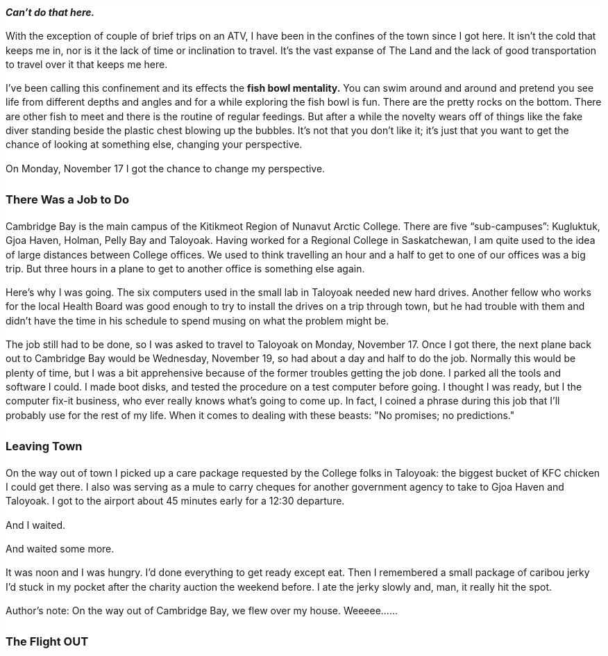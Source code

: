 **_Can’t do that here._**

With the exception of couple of brief trips on an ATV, I have been in the confines of the town since I got here. It isn’t the cold that keeps me in, nor is it the lack of time or inclination to travel. It’s the vast expanse of The Land and the lack of good transportation to travel over it that keeps me here.

I’ve been calling this confinement and its effects the **fish bowl mentality.** You can swim around and around and pretend you see life from different depths and angles and for a while exploring the fish bowl is fun. There are the pretty rocks on the bottom. There are other fish to meet and there is the routine of regular feedings. But after a while the novelty wears off of things like the fake diver standing beside the plastic chest blowing up the bubbles. It’s not that you don’t like it; it’s just that you want to get the chance of looking at something else, changing your perspective.

On Monday, November 17 I got the chance to change my perspective.

### There Was a Job to Do

Cambridge Bay is the main campus of the Kitikmeot Region of Nunavut Arctic College. There are five “sub-campuses”: Kugluktuk, Gjoa Haven, Holman, Pelly Bay and Taloyoak. Having worked for a Regional College in Saskatchewan, I am quite used to the idea of large distances between College offices. We used to think travelling an hour and a half to get to one of our offices was a big trip. But three hours in a plane to get to another office is something else again.

Here’s why I was going. The six computers used in the small lab in Taloyoak needed new hard drives. Another fellow who works for the local Health Board was good enough to try to install the drives on a trip through town, but he had trouble with them and didn’t have the time in his schedule to spend musing on what the problem might be.

The job still had to be done, so I was asked to travel to Taloyoak on Monday, November 17. Once I got there, the next plane back out to Cambridge Bay would be Wednesday, November 19, so had about a day and half to do the job. Normally this would be plenty of time, but I was a bit apprehensive because of the former troubles getting the job done. I parked all the tools and software I could. I made boot disks, and tested the procedure on a test computer before going. I thought I was ready, but I the computer fix-it business, who ever really knows what’s going to come up. In fact, I coined a phrase during this job that I’ll probably use for the rest of my life. When it comes to dealing with these beasts: "No promises; no predictions."

### Leaving Town

On the way out of town I picked up a care package requested by the College folks in Taloyoak: the biggest bucket of KFC chicken I could get there. I also was serving as a mule to carry cheques for another government agency to take to Gjoa Haven and Taloyoak. I got to the airport about 45 minutes early for a 12:30 departure.

And I waited.

And waited some more.

It was noon and I was hungry. I’d done everything to get ready except eat. Then I remembered a small package of caribou jerky I’d stuck in my pocket after the charity auction the weekend before. I ate the jerky slowly and, man, it really hit the spot.

Author’s note: On the way out of Cambridge Bay, we flew over my house. Weeeee……

### The Flight OUT

